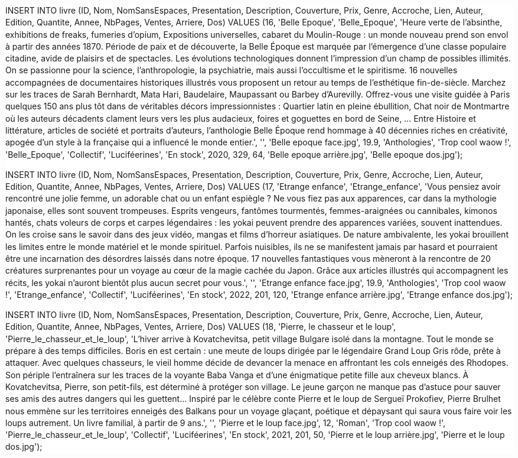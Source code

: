 


INSERT INTO livre (ID, Nom, NomSansEspaces, Presentation, Description, Couverture, Prix, Genre, Accroche, Lien, Auteur, Edition, Quantite, Annee, NbPages, Ventes, Arriere, Dos)
VALUES (16, 'Belle Epoque', 'Belle_Epoque', 'Heure verte de l’absinthe, exhibitions de freaks, fumeries d’opium, Expositions universelles, cabaret du Moulin-Rouge : un monde nouveau prend son envol à partir des années 1870. Période de paix et de découverte, la Belle Époque est marquée par l’émergence d’une classe populaire citadine, avide de plaisirs et de spectacles. Les évolutions technologiques donnent l’impression d’un champ de possibles illimités. On se passionne pour la science, l’anthropologie, la psychiatrie, mais aussi l’occultisme et le spiritisme.             16 nouvelles accompagnées de documentaires historiques illustrés vous proposent un retour au temps de l’esthétique fin-de-siècle. Marchez sur les traces de Sarah Bernhardt, Mata Hari, Baudelaire, Maupassant ou Barbey d’Aurevilly. Offrez-vous une visite guidée à Paris quelques 150 ans plus tôt dans de véritables décors impressionnistes : Quartier latin en pleine ébullition, Chat noir de Montmartre où les auteurs décadents clament leurs vers les plus audacieux, foires et goguettes en bord de Seine, …                          Entre Histoire et littérature, articles de société et portraits d’auteurs, l’anthologie Belle Époque rend hommage à 40 décennies riches en créativité, apogée d’un style à la française qui a influencé le monde entier.', '', 'Belle epoque face.jpg', 19.9, 'Anthologies', 'Trop cool waow !', 'Belle_Epoque', 'Collectif', 'Luciféerines', 'En stock', 2020, 329, 64, 'Belle epoque arrière.jpg', 'Belle epoque dos.jpg');



INSERT INTO livre (ID, Nom, NomSansEspaces, Presentation, Description, Couverture, Prix, Genre, Accroche, Lien, Auteur, Edition, Quantite, Annee, NbPages, Ventes, Arriere, Dos)
VALUES (17, 'Etrange enfance', 'Etrange_enfance', 'Vous pensiez avoir rencontré une jolie femme, un adorable chat ou un enfant espiègle ? Ne vous fiez pas aux apparences, car dans la mythologie japonaise, elles sont souvent trompeuses. Esprits vengeurs, fantômes tourmentés, femmes-araignées ou cannibales, kimonos hantés, chats voleurs de corps et carpes légendaires : les yokai peuvent prendre des apparences variées, souvent inattendues. On les croise sans le savoir dans des jeux vidéo, mangas et films d’horreur asiatiques.              De nature ambivalente, les yokai brouillent les limites entre le monde matériel et le monde spirituel. Parfois nuisibles, ils ne se manifestent jamais par hasard et pourraient être une incarnation des désordres laissés dans notre époque.                          17 nouvelles fantastiques vous mèneront à la rencontre de 20 créatures surprenantes pour un voyage au cœur de la magie cachée du Japon. Grâce aux articles illustrés qui accompagnent les récits, les yokai n’auront bientôt plus aucun secret pour vous.', '', 'Etrange enfance face.jpg', 19.9, 'Anthologies', 'Trop cool waow !', 'Etrange_enfance', 'Collectif', 'Luciféerines', 'En stock', 2022, 201, 120, 'Etrange enfance arrière.jpg', 'Etrange enfance dos.jpg');



INSERT INTO livre (ID, Nom, NomSansEspaces, Presentation, Description, Couverture, Prix, Genre, Accroche, Lien, Auteur, Edition, Quantite, Annee, NbPages, Ventes, Arriere, Dos)
VALUES (18, 'Pierre, le chasseur et le loup', 'Pierre_le_chasseur_et_le_loup', 'L’hiver arrive à Kovatchevitsa, petit village Bulgare isolé dans la montagne. Tout le monde se prépare à des temps difficiles. Boris en est certain : une meute de loups dirigée par le légendaire Grand Loup Gris rôde, prête à attaquer. Avec quelques chasseurs, le vieil homme décide de devancer la menace en affrontant les cols enneigés des Rhodopes. Son périple l’entraînera sur les traces de la voyante Baba Vanga et d’une énigmatique petite fille aux cheveux blancs.             À Kovatchevitsa, Pierre, son petit-fils, est déterminé à protéger son village. Le jeune garçon ne manque pas d’astuce pour sauver ses amis des autres dangers qui les guettent…                          Inspiré par le célèbre conte Pierre et le loup de Sergueï Prokofiev, Pierre Brulhet nous emmène sur les territoires enneigés des Balkans pour un voyage glaçant, poétique et dépaysant qui saura vous faire voir les loups autrement.                          Un livre familial, à partir de 9 ans.', '', 'Pierre et le loup face.jpg', 12, 'Roman', 'Trop cool waow !', 'Pierre_le_chasseur_et_le_loup', 'Collectif', 'Luciféerines', 'En stock', 2021, 201, 50, 'Pierre et le loup arrière.jpg', 'Pierre et le loup dos.jpg');
